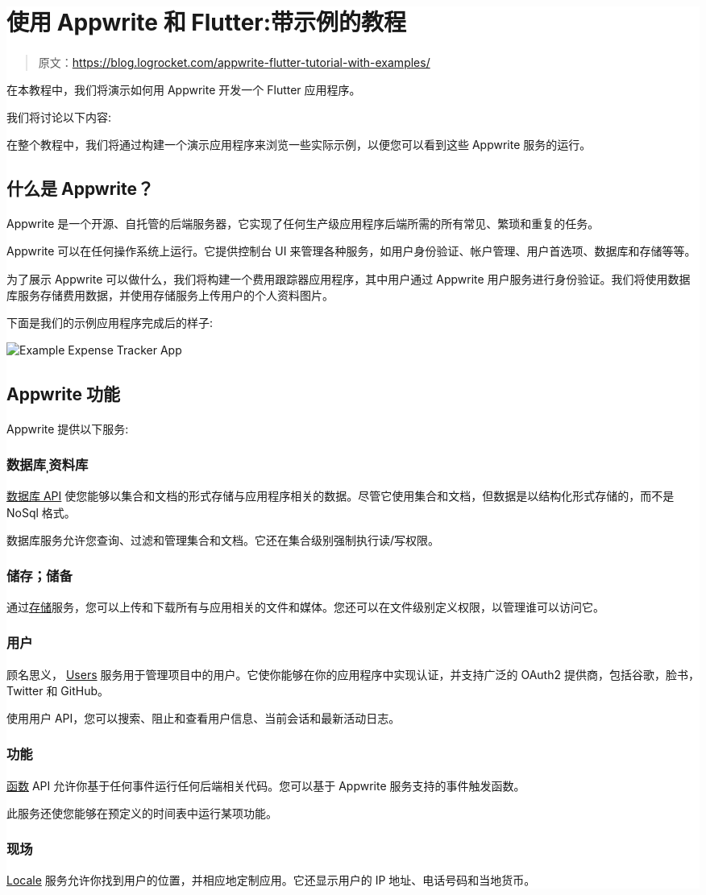 # 使用 Appwrite 和 Flutter:带示例的教程

> 原文：<https://blog.logrocket.com/appwrite-flutter-tutorial-with-examples/>

在本教程中，我们将演示如何用 Appwrite 开发一个 Flutter 应用程序。

我们将讨论以下内容:

在整个教程中，我们将通过构建一个演示应用程序来浏览一些实际示例，以便您可以看到这些 Appwrite 服务的运行。

## 什么是 Appwrite？

Appwrite 是一个开源、自托管的后端服务器，它实现了任何生产级应用程序后端所需的所有常见、繁琐和重复的任务。

Appwrite 可以在任何操作系统上运行。它提供控制台 UI 来管理各种服务，如用户身份验证、帐户管理、用户首选项、数据库和存储等等。

为了展示 Appwrite 可以做什么，我们将构建一个费用跟踪器应用程序，其中用户通过 Appwrite 用户服务进行身份验证。我们将使用数据库服务存储费用数据，并使用存储服务上传用户的个人资料图片。

下面是我们的示例应用程序完成后的样子:

![Example Expense Tracker App](img/be9b1ced6cfec68505639f0135f19aec.png)

## Appwrite 功能

Appwrite 提供以下服务:

### 数据库ˌ资料库

[数据库 API](https://appwrite.io/docs/server/database) 使您能够以集合和文档的形式存储与应用程序相关的数据。尽管它使用集合和文档，但数据是以结构化形式存储的，而不是 NoSql 格式。

数据库服务允许您查询、过滤和管理集合和文档。它还在集合级别强制执行读/写权限。

### 储存；储备

通过[存储](https://appwrite.io/docs/server/storage)服务，您可以上传和下载所有与应用相关的文件和媒体。您还可以在文件级别定义权限，以管理谁可以访问它。

### 用户

顾名思义， [Users](https://appwrite.io/docs/server/users) 服务用于管理项目中的用户。它使你能够在你的应用程序中实现认证，并支持广泛的 OAuth2 提供商，包括谷歌，脸书，Twitter 和 GitHub。

使用用户 API，您可以搜索、阻止和查看用户信息、当前会话和最新活动日志。

### 功能

[函数](https://appwrite.io/docs/server/functions) API 允许你基于任何事件运行任何后端相关代码。您可以基于 Appwrite 服务支持的事件触发函数。

此服务还使您能够在预定义的时间表中运行某项功能。

### 现场

[Locale](https://appwrite.io/docs/client/locale) 服务允许你找到用户的位置，并相应地定制应用。它还显示用户的 IP 地址、电话号码和当地货币。
